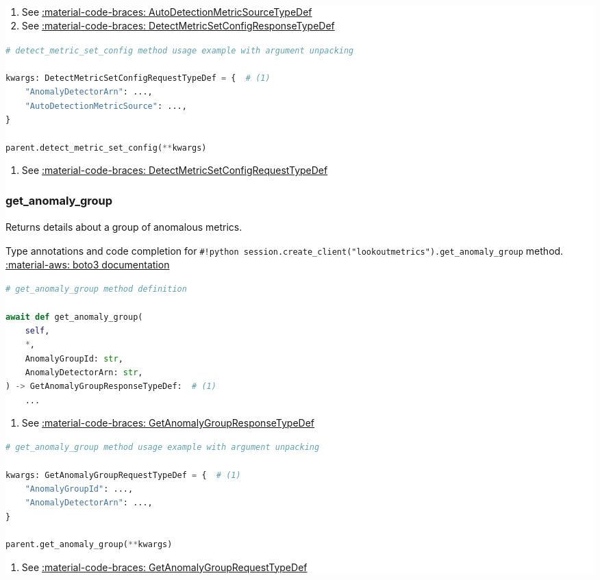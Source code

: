 1. See [:material-code-braces: AutoDetectionMetricSourceTypeDef](./type_defs.md#autodetectionmetricsourcetypedef) 
2. See [:material-code-braces: DetectMetricSetConfigResponseTypeDef](./type_defs.md#detectmetricsetconfigresponsetypedef) 


```python
# detect_metric_set_config method usage example with argument unpacking

kwargs: DetectMetricSetConfigRequestTypeDef = {  # (1)
    "AnomalyDetectorArn": ...,
    "AutoDetectionMetricSource": ...,
}

parent.detect_metric_set_config(**kwargs)
```

1. See [:material-code-braces: DetectMetricSetConfigRequestTypeDef](./type_defs.md#detectmetricsetconfigrequesttypedef) 

### get\_anomaly\_group

Returns details about a group of anomalous metrics.

Type annotations and code completion for `#!python session.create_client("lookoutmetrics").get_anomaly_group` method.
[:material-aws: boto3 documentation](https://boto3.amazonaws.com/v1/documentation/api/latest/reference/services/lookoutmetrics/client/get_anomaly_group.html)

```python
# get_anomaly_group method definition

await def get_anomaly_group(
    self,
    *,
    AnomalyGroupId: str,
    AnomalyDetectorArn: str,
) -> GetAnomalyGroupResponseTypeDef:  # (1)
    ...
```

1. See [:material-code-braces: GetAnomalyGroupResponseTypeDef](./type_defs.md#getanomalygroupresponsetypedef) 


```python
# get_anomaly_group method usage example with argument unpacking

kwargs: GetAnomalyGroupRequestTypeDef = {  # (1)
    "AnomalyGroupId": ...,
    "AnomalyDetectorArn": ...,
}

parent.get_anomaly_group(**kwargs)
```

1. See [:material-code-braces: GetAnomalyGroupRequestTypeDef](./type_defs.md#getanomalygrouprequesttypedef) 
